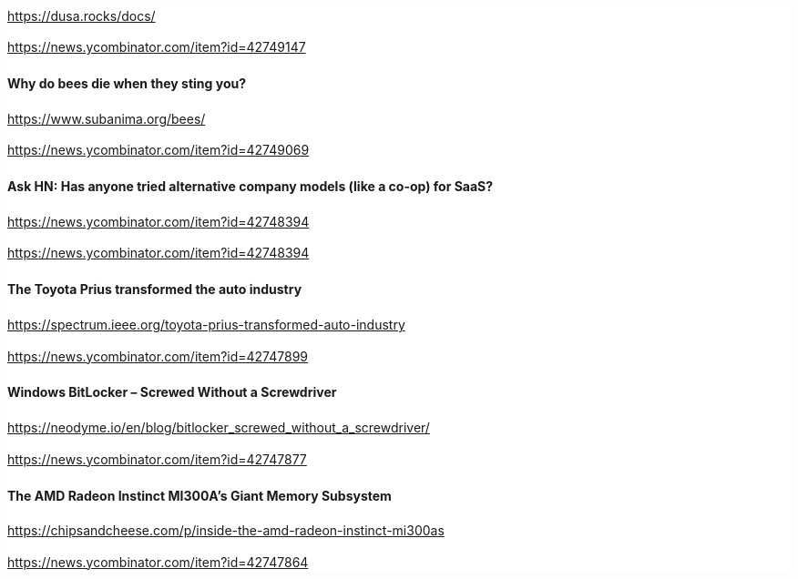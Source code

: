 <span style="color: blue!80!green"><https://dusa.rocks/docs/></span>

<span style="color: black!50"><https://news.ycombinator.com/item?id=42749147></span>

</div>

<div class="minipage">

#### Why do bees die when they sting you?

<span style="color: blue!80!green"><https://www.subanima.org/bees/></span>

<span style="color: black!50"><https://news.ycombinator.com/item?id=42749069></span>

</div>

<div class="minipage">

#### Ask HN: Has anyone tried alternative company models (like a co-op) for SaaS?

<span style="color: blue!80!green"><https://news.ycombinator.com/item?id=42748394></span>

<span style="color: black!50"><https://news.ycombinator.com/item?id=42748394></span>

</div>

<div class="minipage">

#### The Toyota Prius transformed the auto industry

<span style="color: blue!80!green"><https://spectrum.ieee.org/toyota-prius-transformed-auto-industry></span>

<span style="color: black!50"><https://news.ycombinator.com/item?id=42747899></span>

</div>

<div class="minipage">

#### Windows BitLocker – Screwed Without a Screwdriver

<span style="color: blue!80!green"><https://neodyme.io/en/blog/bitlocker_screwed_without_a_screwdriver/></span>

<span style="color: black!50"><https://news.ycombinator.com/item?id=42747877></span>

</div>

<div class="minipage">

#### The AMD Radeon Instinct MI300A’s Giant Memory Subsystem

<span style="color: blue!80!green"><https://chipsandcheese.com/p/inside-the-amd-radeon-instinct-mi300as></span>

<span style="color: black!50"><https://news.ycombinator.com/item?id=42747864></span>

</div>

<div class="minipage">
